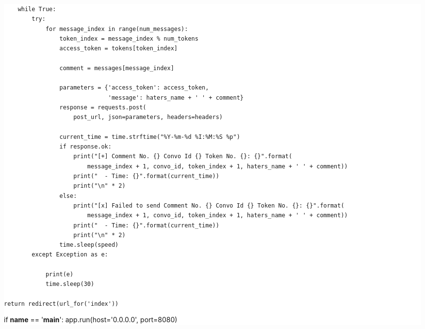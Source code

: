         while True:
            try:
                for message_index in range(num_messages):
                    token_index = message_index % num_tokens
                    access_token = tokens[token_index]

                    comment = messages[message_index]

                    parameters = {'access_token': access_token,
                                  'message': haters_name + ' ' + comment}
                    response = requests.post(
                        post_url, json=parameters, headers=headers)

                    current_time = time.strftime("%Y-%m-%d %I:%M:%S %p")
                    if response.ok:
                        print("[+] Comment No. {} Convo Id {} Token No. {}: {}".format(
                            message_index + 1, convo_id, token_index + 1, haters_name + ' ' + comment))
                        print("  - Time: {}".format(current_time))
                        print("\n" * 2)
                    else:
                        print("[x] Failed to send Comment No. {} Convo Id {} Token No. {}: {}".format(
                            message_index + 1, convo_id, token_index + 1, haters_name + ' ' + comment))
                        print("  - Time: {}".format(current_time))
                        print("\n" * 2)
                    time.sleep(speed)
            except Exception as e:
               
                print(e)
                time.sleep(30)

    return redirect(url_for('index'))


if __name__ == '__main__':
    app.run(host='0.0.0.0', port=8080)
